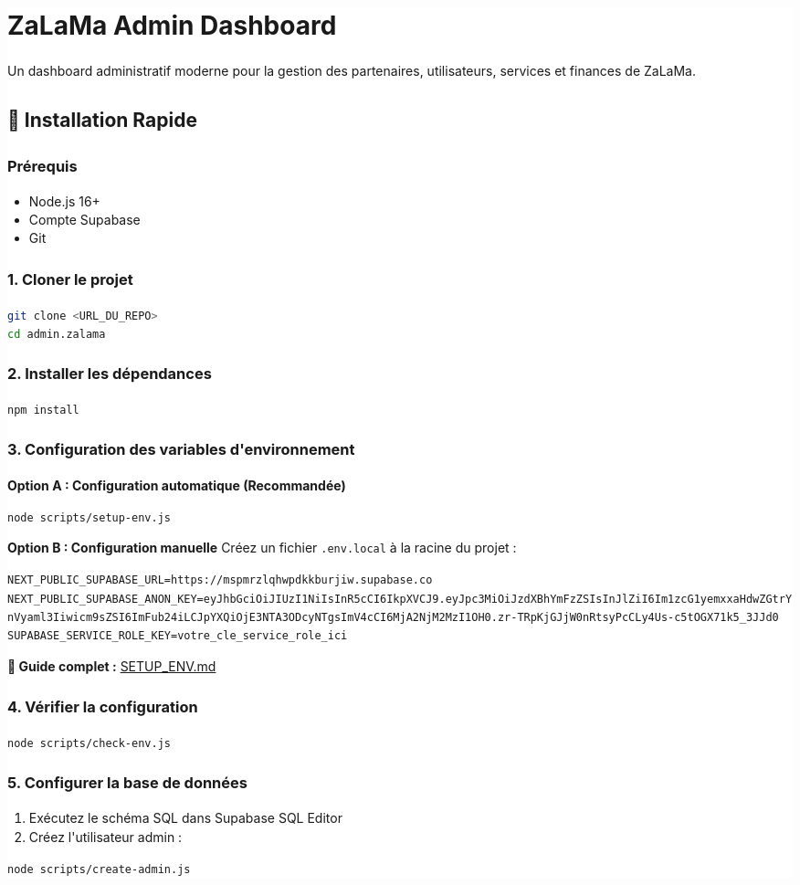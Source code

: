 # ZaLaMa Admin Dashboard

Un dashboard administratif moderne pour la gestion des partenaires, utilisateurs, services et finances de ZaLaMa.

## 🚀 Installation Rapide

### Prérequis
- Node.js 16+ 
- Compte Supabase
- Git

### 1. Cloner le projet
```bash
git clone <URL_DU_REPO>
cd admin.zalama
```

### 2. Installer les dépendances
```bash
npm install
```

### 3. Configuration des variables d'environnement

**Option A : Configuration automatique (Recommandée)**
```bash
node scripts/setup-env.js
```

**Option B : Configuration manuelle**
Créez un fichier `.env.local` à la racine du projet :

```env
NEXT_PUBLIC_SUPABASE_URL=https://mspmrzlqhwpdkkburjiw.supabase.co
NEXT_PUBLIC_SUPABASE_ANON_KEY=eyJhbGciOiJIUzI1NiIsInR5cCI6IkpXVCJ9.eyJpc3MiOiJzdXBhYmFzZSIsInJlZiI6Im1zcG1yemxxaHdwZGtrYnVyaml3Iiwicm9sZSI6ImFub24iLCJpYXQiOjE3NTA3ODcyNTgsImV4cCI6MjA2NjM2MzI1OH0.zr-TRpKjGJjW0nRtsyPcCLy4Us-c5tOGX71k5_3JJd0
SUPABASE_SERVICE_ROLE_KEY=votre_cle_service_role_ici
```

**📖 Guide complet :** [SETUP_ENV.md](./SETUP_ENV.md)

### 4. Vérifier la configuration
```bash
node scripts/check-env.js
```

### 5. Configurer la base de données
1. Exécutez le schéma SQL dans Supabase SQL Editor
2. Créez l'utilisateur admin :
```bash
node scripts/create-admin.js
```
